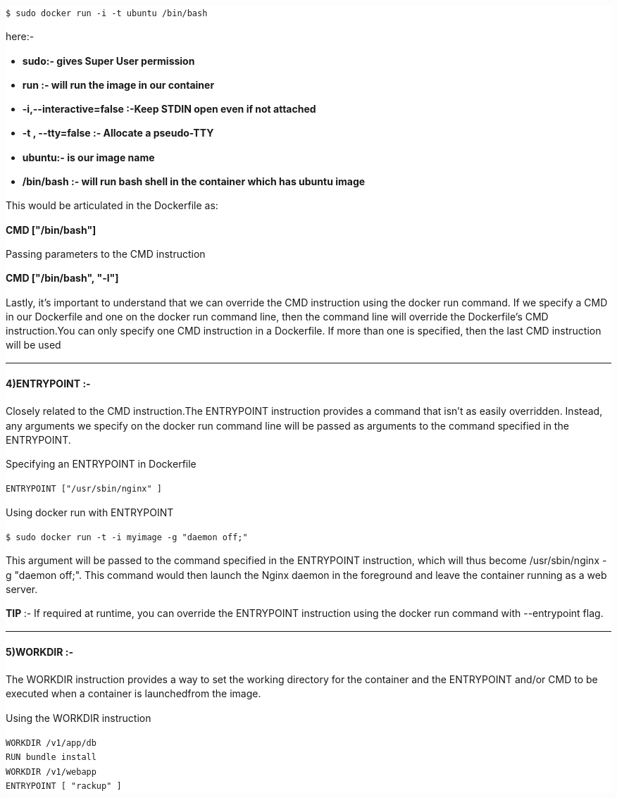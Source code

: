 	$ sudo docker run -i -t ubuntu /bin/bash
  
  here:-

* **sudo:- gives Super User permission**

* **run :- will run the image in our container**
* **-i,--interactive=false :-Keep STDIN open even if not 										attached**
* **-t , --tty=false :- Allocate a pseudo-TTY**
* **ubuntu:-  is our image name**
* **/bin/bash :- will run bash shell in the container 						which has ubuntu image**

This would be articulated in the Dockerfile as:

<b>CMD ["/bin/bash"] </b>

Passing parameters to the CMD instruction

<b>CMD ["/bin/bash", "-l"] </b>


Lastly, it’s important to understand that we can override the CMD instruction using the docker run command. If we specify a CMD in our Dockerfile and one on the docker run command line, then the command line will override the Dockerfile’s CMD instruction.You can only specify one CMD instruction in a Dockerfile. If more than one is specified, then the last CMD instruction will be used


<hr>

#### 4)ENTRYPOINT :-

Closely related to the CMD instruction.The ENTRYPOINT instruction provides a command that isn’t as easily overridden. Instead, any arguments we specify on the docker run command line will be passed as arguments to the command specified in the ENTRYPOINT.

Specifying an ENTRYPOINT in Dockerfile

    ENTRYPOINT ["/usr/sbin/nginx" ]
 
Using docker run with ENTRYPOINT

	$ sudo docker run -t -i myimage -g "daemon off;"

This argument will be passed to the command specified in the ENTRYPOINT instruction, which will thus become /usr/sbin/nginx -g "daemon off;". This command would then launch the Nginx daemon in the foreground and leave the container running as a web server.

<b>TIP </b>:- If required at runtime, you can override the ENTRYPOINT instruction using the docker run command with --entrypoint flag.

<hr>

#### 5)WORKDIR :-

The WORKDIR instruction provides a way to set the working directory for the container and the ENTRYPOINT and/or CMD to be executed when a container is launchedfrom the image.

Using the WORKDIR instruction

	WORKDIR /v1/app/db
	RUN bundle install
	WORKDIR /v1/webapp
	ENTRYPOINT [ "rackup" ]
